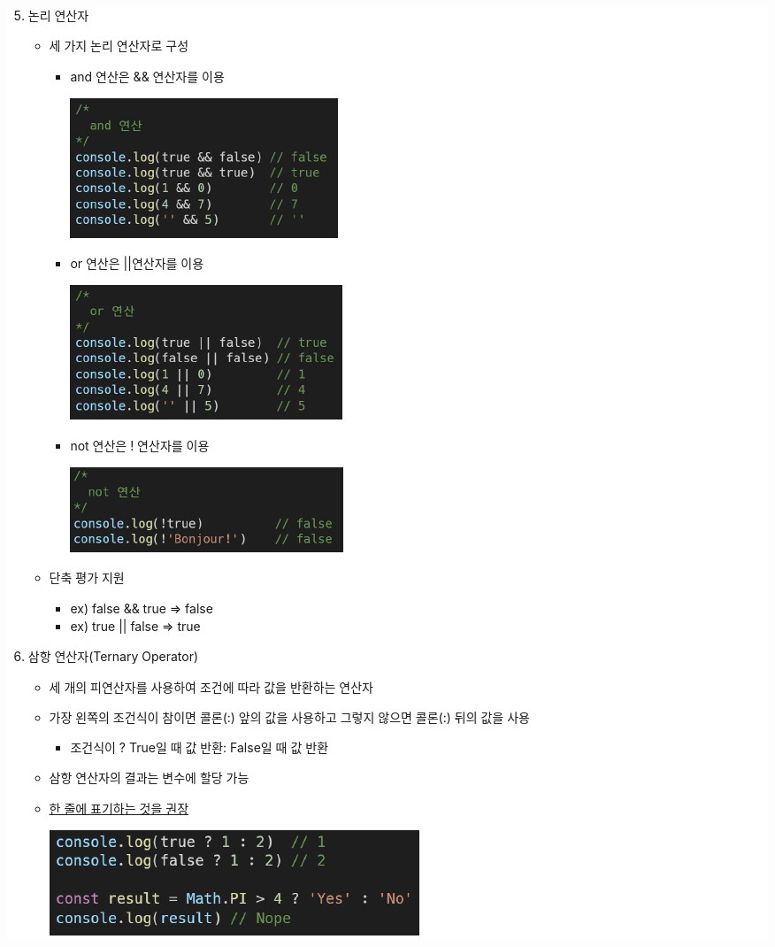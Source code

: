 5. 논리 연산자

   - 세 가지 논리 연산자로 구성

     - and 연산은 && 연산자를 이용

       ![image-20211028124322716](jsGrammar.assets/image-20211028124322716.png)

     - or 연산은  ||연산자를 이용

       ![image-20211028124335256](jsGrammar.assets/image-20211028124335256.png)

     - not 연산은 ! 연산자를 이용

       ![image-20211028124344794](jsGrammar.assets/image-20211028124344794.png)

   - 단축 평가 지원

     - ex) false && true => false
     - ex) true || false => true

6. 삼항 연산자(Ternary Operator)

   - 세 개의 피연산자를 사용하여 조건에 따라 값을 반환하는 연산자

   - 가장 왼쪽의 조건식이 참이면 콜론(:) 앞의 값을 사용하고 그렇지 않으면 콜론(:) 뒤의 값을 사용

     - 조건식이 ? True일 때 값 반환: False일 때 값 반환

   - 삼항 연산자의 결과는 변수에 할당 가능

   - [한 줄에 표기하는 것을 권장](https://github.com/airbnb/javascript#comparison--nested-ternaries)
   
     ![image-20211028124450577](jsGrammar.assets/image-20211028124450577.png)
